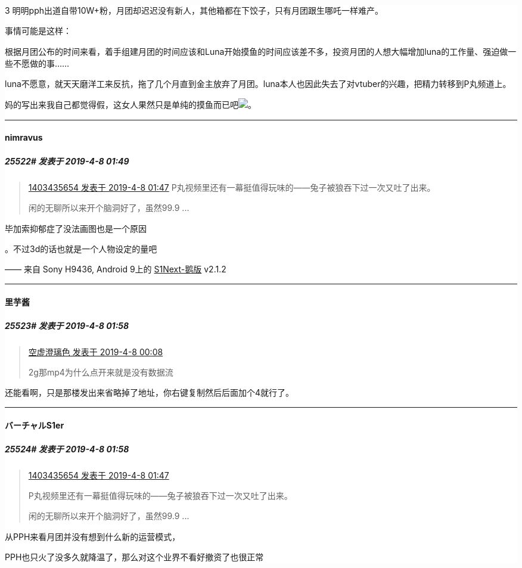 3 明明pph出道自带10W+粉，月团却迟迟没有新人，其他箱都在下饺子，只有月团跟生哪吒一样难产。


事情可能是这样：


根据月团公布的时间来看，着手组建月团的时间应该和Luna开始摸鱼的时间应该差不多，投资月团的人想大幅增加luna的工作量、强迫做一些不愿做的事……

luna不愿意，就天天磨洋工来反抗，拖了几个月直到金主放弃了月团。luna本人也因此失去了对vtuber的兴趣，把精力转移到P丸频道上。


妈的写出来我自己都觉得假，这女人果然只是单纯的摸鱼而已吧<img src="https://static.saraba1st.com/image/smiley/face2017/117.png" referrerpolicy="no-referrer">。


-----

####  nimravus  
##### 25522#       发表于 2019-4-8 01:49


<blockquote><a href="httphttps://bbs.saraba1st.com/2b/forum.php?mod=redirect&amp;goto=findpost&amp;pid=43212639&amp;ptid=1801966" target="_blank">1403435654 发表于 2019-4-8 01:47</a>
P丸视频里还有一幕挺值得玩味的——兔子被狼吞下过一次又吐了出来。

闲的无聊所以来开个脑洞好了，虽然99.9 ...</blockquote>
毕加索抑郁症了没法画图也是一个原因

。不过3d的话也就是一个人物设定的量吧

—— 来自 Sony H9436, Android 9上的 [S1Next-鹅版](https://github.com/ykrank/S1-Next/releases) v2.1.2


-----

####  里芋酱  
##### 25523#       发表于 2019-4-8 01:58


<blockquote><a href="httphttps://bbs.saraba1st.com/2b/forum.php?mod=redirect&amp;goto=findpost&amp;pid=43211779&amp;ptid=1801966" target="_blank">空虚澄璃色 发表于 2019-4-8 00:08</a>

2g那mp4为什么点开来就是没有数据流</blockquote>
还能看啊，只是那楼发出来省略掉了地址，你右键复制然后后面加个4就行了。


-----

####  バーチャルS1er  
##### 25524#       发表于 2019-4-8 01:58


<blockquote><a href="httphttps://bbs.saraba1st.com/2b/forum.php?mod=redirect&amp;goto=findpost&amp;pid=43212639&amp;ptid=1801966" target="_blank">1403435654 发表于 2019-4-8 01:47</a>

P丸视频里还有一幕挺值得玩味的——兔子被狼吞下过一次又吐了出来。

闲的无聊所以来开个脑洞好了，虽然99.9 ...</blockquote>
从PPH来看月团并没有想到什么新的运营模式，


PPH也只火了没多久就降温了，那么对这个业界不看好撤资了也很正常
